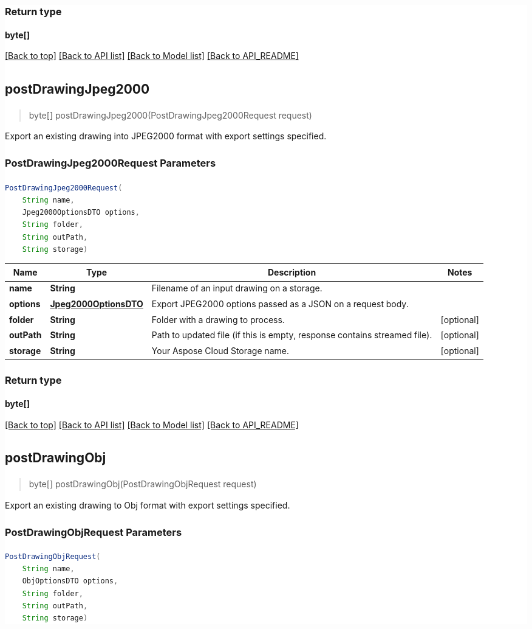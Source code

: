 ### Return type

**byte[]**

[[Back to top]](#) [[Back to API list]](API_README.md#documentation-for-api-endpoints) [[Back to Model list]](API_README.md#documentation-for-models) [[Back to API_README]](API_README.md)

<a name="postDrawingJpeg2000"></a>
## **postDrawingJpeg2000**
> byte[] postDrawingJpeg2000(PostDrawingJpeg2000Request request)

Export an existing drawing into JPEG2000 format with export settings specified.

### **PostDrawingJpeg2000Request** Parameters
```java
PostDrawingJpeg2000Request(
    String name, 
    Jpeg2000OptionsDTO options, 
    String folder, 
    String outPath, 
    String storage)
```

Name | Type | Description  | Notes
------------- | ------------- | ------------- | -------------
 **name** | **String**| Filename of an input drawing on a storage. |
 **options** | [**Jpeg2000OptionsDTO**](Jpeg2000OptionsDTO.md)| Export JPEG2000 options passed as a JSON on a request body. |
 **folder** | **String**| Folder with a drawing to process. | [optional]
 **outPath** | **String**| Path to updated file (if this is empty, response contains streamed file). | [optional]
 **storage** | **String**| Your Aspose Cloud Storage name. | [optional]

### Return type

**byte[]**

[[Back to top]](#) [[Back to API list]](API_README.md#documentation-for-api-endpoints) [[Back to Model list]](API_README.md#documentation-for-models) [[Back to API_README]](API_README.md)

<a name="postDrawingObj"></a>
## **postDrawingObj**
> byte[] postDrawingObj(PostDrawingObjRequest request)

Export an existing drawing to Obj format with export settings specified.

### **PostDrawingObjRequest** Parameters
```java
PostDrawingObjRequest(
    String name, 
    ObjOptionsDTO options, 
    String folder, 
    String outPath, 
    String storage)
```
